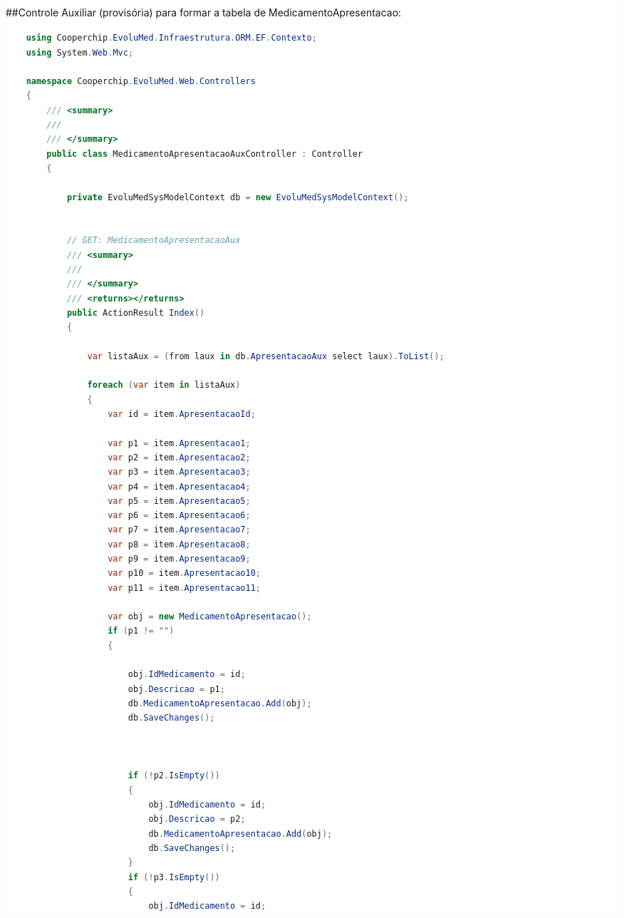 
##Controle Auxiliar (provisória) para formar a tabela de MedicamentoApresentacao:

```csharp
	using Cooperchip.EvoluMed.Infraestrutura.ORM.EF.Contexto;
	using System.Web.Mvc;

	namespace Cooperchip.EvoluMed.Web.Controllers
	{
		/// <summary>
		/// 
		/// </summary>
		public class MedicamentoApresentacaoAuxController : Controller
		{

			private EvoluMedSysModelContext db = new EvoluMedSysModelContext();


			// GET: MedicamentoApresentacaoAux
			/// <summary>
			/// 
			/// </summary>
			/// <returns></returns>
			public ActionResult Index()
			{

				var listaAux = (from laux in db.ApresentacaoAux select laux).ToList();

				foreach (var item in listaAux)
				{
					var id = item.ApresentacaoId;

					var p1 = item.Apresentacao1;
					var p2 = item.Apresentacao2;
					var p3 = item.Apresentacao3;
					var p4 = item.Apresentacao4;
					var p5 = item.Apresentacao5;
					var p6 = item.Apresentacao6;
					var p7 = item.Apresentacao7;
					var p8 = item.Apresentacao8;
					var p9 = item.Apresentacao9;
					var p10 = item.Apresentacao10;
					var p11 = item.Apresentacao11;

					var obj = new MedicamentoApresentacao();
					if (p1 != "")
					{

						obj.IdMedicamento = id;
						obj.Descricao = p1;
						db.MedicamentoApresentacao.Add(obj);
						db.SaveChanges();



						if (!p2.IsEmpty())
						{
							obj.IdMedicamento = id;
							obj.Descricao = p2;
							db.MedicamentoApresentacao.Add(obj);
							db.SaveChanges();
						}
						if (!p3.IsEmpty())
						{
							obj.IdMedicamento = id;
```